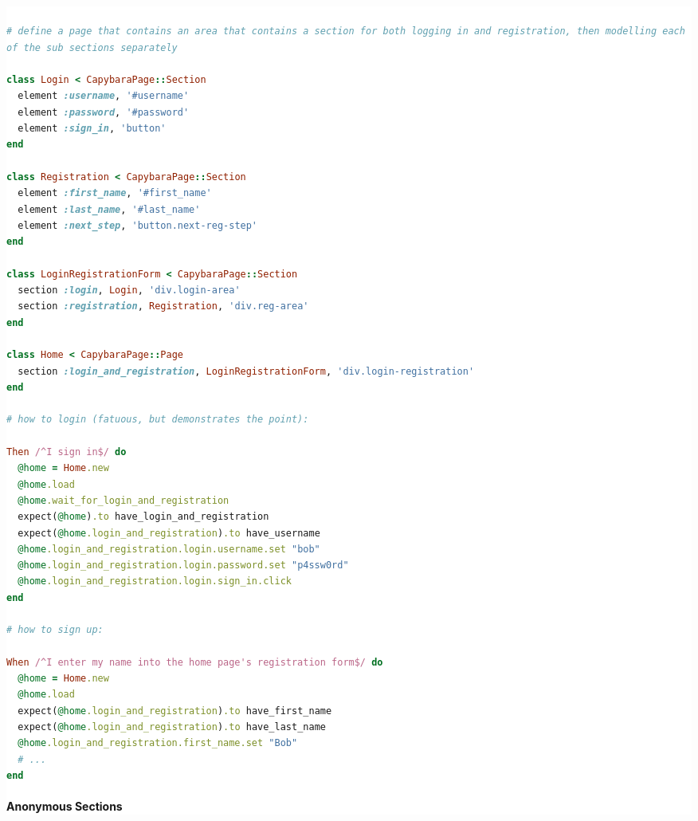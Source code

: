 ```ruby

# define a page that contains an area that contains a section for both logging in and registration, then modelling each of the sub sections separately

class Login < CapybaraPage::Section
  element :username, '#username'
  element :password, '#password'
  element :sign_in, 'button'
end

class Registration < CapybaraPage::Section
  element :first_name, '#first_name'
  element :last_name, '#last_name'
  element :next_step, 'button.next-reg-step'
end

class LoginRegistrationForm < CapybaraPage::Section
  section :login, Login, 'div.login-area'
  section :registration, Registration, 'div.reg-area'
end

class Home < CapybaraPage::Page
  section :login_and_registration, LoginRegistrationForm, 'div.login-registration'
end

# how to login (fatuous, but demonstrates the point):

Then /^I sign in$/ do
  @home = Home.new
  @home.load
  @home.wait_for_login_and_registration
  expect(@home).to have_login_and_registration
  expect(@home.login_and_registration).to have_username
  @home.login_and_registration.login.username.set "bob"
  @home.login_and_registration.login.password.set "p4ssw0rd"
  @home.login_and_registration.login.sign_in.click
end

# how to sign up:

When /^I enter my name into the home page's registration form$/ do
  @home = Home.new
  @home.load
  expect(@home.login_and_registration).to have_first_name
  expect(@home.login_and_registration).to have_last_name
  @home.login_and_registration.first_name.set "Bob"
  # ...
end
```

#### Anonymous Sections
